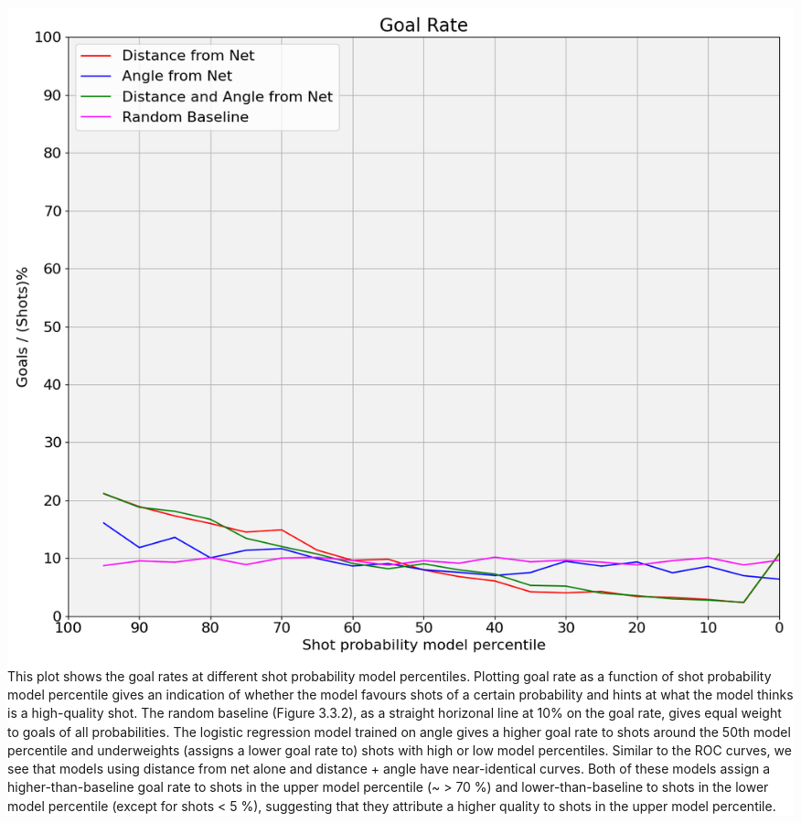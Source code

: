 ![q3_2](../images/3b_goal_rates.png)<br>
This plot shows the goal rates at different shot probability model percentiles. Plotting goal rate as a function of shot probability model percentile gives an indication of whether the model favours shots of a certain probability and hints at what the model thinks is a high-quality shot. The random baseline (Figure 3.3.2), as a straight horizonal line at 10% on the goal rate, gives equal weight to goals of all probabilities. The logistic regression model trained on angle gives a higher goal rate to shots around the 50th model percentile and underweights (assigns a lower goal rate to) shots with high or low model percentiles. Similar to the ROC curves, we see that models using distance from net alone and distance + angle have near-identical curves. Both of these models assign a higher-than-baseline goal rate to shots in the upper model percentile (~ > 70 %) and lower-than-baseline to shots in the lower model percentile (except for shots < 5 %), suggesting that they attribute a higher quality to shots in the upper model percentile.
<br>